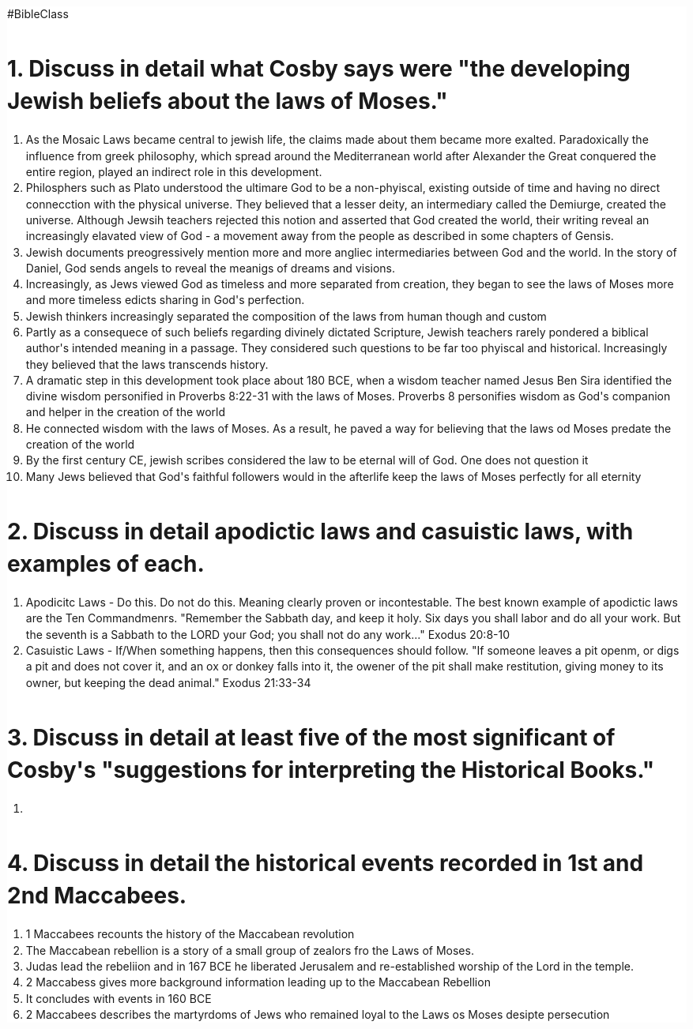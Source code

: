 #BibleClass
# 1. Discuss in detail what Cosby says were "the developing Jewish beliefs about the laws of Moses."
1. As the Mosaic Laws became central to jewish life, the claims made about them became more exalted. Paradoxically the influence from greek philosophy, which spread around the Mediterranean world after Alexander the Great conquered the entire region, played an indirect role in this development.
2. Philosphers such as Plato understood the ultimare God to be a non-phyiscal, existing outside of time and having no direct connecction with the physical universe. They believed that a lesser deity, an intermediary called the Demiurge, created the universe. Although Jewsih teachers rejected this notion and asserted that God created the world, their writing reveal an increasingly elavated view of God - a movement away from the people as described in some chapters of Gensis.
3. Jewish documents preogressively mention more and more angliec intermediaries between God and the world. In the story of Daniel, God sends angels to reveal the meanigs of dreams and visions.
4. Increasingly, as Jews viewed God as timeless and more separated from creation, they began to see the laws of Moses more and more timeless edicts sharing in God's perfection.
5. Jewish thinkers increasingly separated the composition of the laws from human though and custom
6. Partly as a consequece of such beliefs regarding divinely dictated Scripture, Jewish teachers rarely pondered a biblical author's intended meaning in a passage. They considered such questions to be far too phyiscal and historical. Increasingly they believed that the laws transcends history.
7. A dramatic step in this development took place about 180 BCE, when a wisdom teacher named Jesus Ben Sira identified the divine wisdom personified in Proverbs 8:22-31 with the laws of Moses. Proverbs 8 personifies wisdom as God's companion and helper in the creation of the world
8. He connected wisdom with the laws of Moses. As a result, he paved a way for believing that the laws od Moses predate the creation of the world
9. By the first century CE, jewish scribes considered the law to be eternal will of God. One does not question it
10. Many Jews believed that God's faithful followers would in the afterlife keep the laws of Moses perfectly for all eternity

# 2. Discuss in detail apodictic laws and casuistic laws, with examples of each.
1. Apodicitc Laws - Do this. Do not do this. Meaning clearly proven or incontestable. The best known example of apodictic laws are the Ten Commandmenrs. "Remember the Sabbath day, and keep it holy. Six days you shall labor and do all your work. But the seventh is a Sabbath to the LORD your God; you shall not do any work..." Exodus 20:8-10 
2. Casuistic Laws - If/When something happens, then this consequences should follow. "If someone leaves a pit openm, or digs a pit and does not cover it, and an ox or donkey falls into it, the owener of the pit shall make restitution, giving money to its owner, but keeping the dead animal." Exodus 21:33-34

# 3. Discuss in detail at least five of the most significant of Cosby's "suggestions for interpreting the Historical Books."
1. 

# 4. Discuss in detail the historical events recorded in 1st and 2nd Maccabees.
1. 1 Maccabees recounts the history of the Maccabean revolution
2. The Maccabean rebellion is a story of a small group of zealors fro the Laws of Moses.
3. Judas lead the rebeliion and in 167 BCE he liberated Jerusalem and re-established worship of the Lord in the temple.
4. 2 Maccabess gives more background information leading up to the Maccabean Rebellion
5. It concludes with events in 160 BCE
6. 2 Maccabees describes the martyrdoms of Jews who remained loyal to the Laws os Moses desipte persecution
